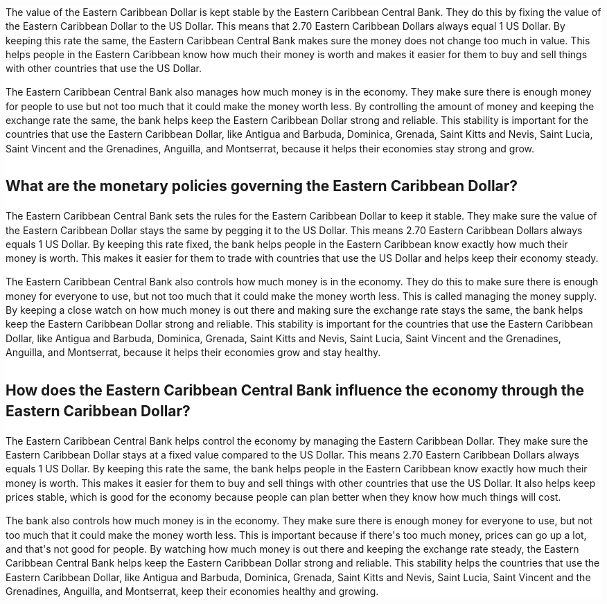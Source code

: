 The value of the Eastern Caribbean Dollar is kept stable by the Eastern Caribbean Central Bank. They do this by fixing the value of the Eastern Caribbean Dollar to the US Dollar. This means that 2.70 Eastern Caribbean Dollars always equal 1 US Dollar. By keeping this rate the same, the Eastern Caribbean Central Bank makes sure the money does not change too much in value. This helps people in the Eastern Caribbean know how much their money is worth and makes it easier for them to buy and sell things with other countries that use the US Dollar.

The Eastern Caribbean Central Bank also manages how much money is in the economy. They make sure there is enough money for people to use but not too much that it could make the money worth less. By controlling the amount of money and keeping the exchange rate the same, the bank helps keep the Eastern Caribbean Dollar strong and reliable. This stability is important for the countries that use the Eastern Caribbean Dollar, like Antigua and Barbuda, Dominica, Grenada, Saint Kitts and Nevis, Saint Lucia, Saint Vincent and the Grenadines, Anguilla, and Montserrat, because it helps their economies stay strong and grow.

## What are the monetary policies governing the Eastern Caribbean Dollar?

The Eastern Caribbean Central Bank sets the rules for the Eastern Caribbean Dollar to keep it stable. They make sure the value of the Eastern Caribbean Dollar stays the same by pegging it to the US Dollar. This means 2.70 Eastern Caribbean Dollars always equals 1 US Dollar. By keeping this rate fixed, the bank helps people in the Eastern Caribbean know exactly how much their money is worth. This makes it easier for them to trade with countries that use the US Dollar and helps keep their economy steady.

The Eastern Caribbean Central Bank also controls how much money is in the economy. They do this to make sure there is enough money for everyone to use, but not too much that it could make the money worth less. This is called managing the money supply. By keeping a close watch on how much money is out there and making sure the exchange rate stays the same, the bank helps keep the Eastern Caribbean Dollar strong and reliable. This stability is important for the countries that use the Eastern Caribbean Dollar, like Antigua and Barbuda, Dominica, Grenada, Saint Kitts and Nevis, Saint Lucia, Saint Vincent and the Grenadines, Anguilla, and Montserrat, because it helps their economies grow and stay healthy.

## How does the Eastern Caribbean Central Bank influence the economy through the Eastern Caribbean Dollar?

The Eastern Caribbean Central Bank helps control the economy by managing the Eastern Caribbean Dollar. They make sure the Eastern Caribbean Dollar stays at a fixed value compared to the US Dollar. This means 2.70 Eastern Caribbean Dollars always equals 1 US Dollar. By keeping this rate the same, the bank helps people in the Eastern Caribbean know exactly how much their money is worth. This makes it easier for them to buy and sell things with other countries that use the US Dollar. It also helps keep prices stable, which is good for the economy because people can plan better when they know how much things will cost.

The bank also controls how much money is in the economy. They make sure there is enough money for everyone to use, but not too much that it could make the money worth less. This is important because if there's too much money, prices can go up a lot, and that's not good for people. By watching how much money is out there and keeping the exchange rate steady, the Eastern Caribbean Central Bank helps keep the Eastern Caribbean Dollar strong and reliable. This stability helps the countries that use the Eastern Caribbean Dollar, like Antigua and Barbuda, Dominica, Grenada, Saint Kitts and Nevis, Saint Lucia, Saint Vincent and the Grenadines, Anguilla, and Montserrat, keep their economies healthy and growing.
